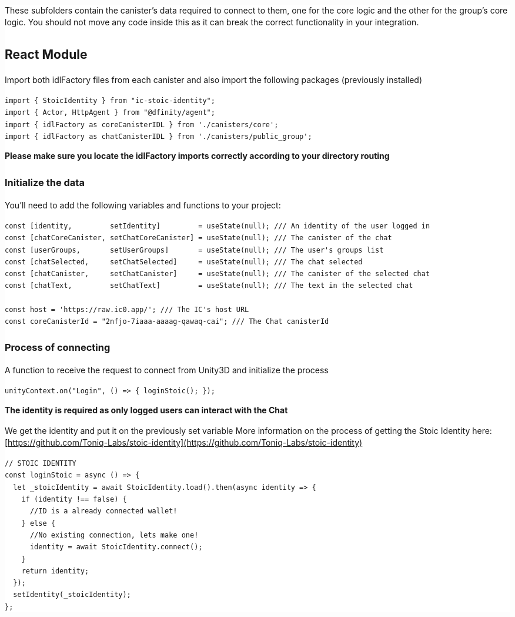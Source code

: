 These subfolders contain the canister’s data required to connect to them, one for the core logic and the other for the group’s core logic.
You should not move any code inside this as it can break the correct functionality in your integration.

## React Module
Import both idlFactory files from each canister and also import the following packages (previously installed)
```
import { StoicIdentity } from "ic-stoic-identity";
import { Actor, HttpAgent } from "@dfinity/agent";
import { idlFactory as coreCanisterIDL } from './canisters/core';
import { idlFactory as chatCanisterIDL } from './canisters/public_group';
```
**Please make sure you locate the idlFactory imports correctly according to your directory routing**

### Initialize the data
You’ll need to add the following variables and functions to your project:
```
const [identity,         setIdentity]         = useState(null); /// An identity of the user logged in
const [chatCoreCanister, setChatCoreCanister] = useState(null); /// The canister of the chat
const [userGroups,       setUserGroups]       = useState(null); /// The user's groups list
const [chatSelected,     setChatSelected]     = useState(null); /// The chat selected
const [chatCanister,     setChatCanister]     = useState(null); /// The canister of the selected chat
const [chatText,         setChatText]         = useState(null); /// The text in the selected chat

const host = 'https://raw.ic0.app/'; /// The IC's host URL
const coreCanisterId = "2nfjo-7iaaa-aaaag-qawaq-cai"; /// The Chat canisterId
```

### Process of connecting
A function to receive the request to connect from Unity3D and initialize the process
```
unityContext.on("Login", () => { loginStoic(); });
```

**The identity is required as only logged users can interact with the Chat**

We get the identity and put it on the previously set variable
More information on the process of getting the Stoic Identity here:
[https://github.com/Toniq-Labs/stoic-identity](https://github.com/Toniq-Labs/stoic-identity)

```
// STOIC IDENTITY
const loginStoic = async () => {
  let _stoicIdentity = await StoicIdentity.load().then(async identity => {
    if (identity !== false) {
      //ID is a already connected wallet!
    } else {
      //No existing connection, lets make one!
      identity = await StoicIdentity.connect();
    }
    return identity;
  });
  setIdentity(_stoicIdentity);
};
```
